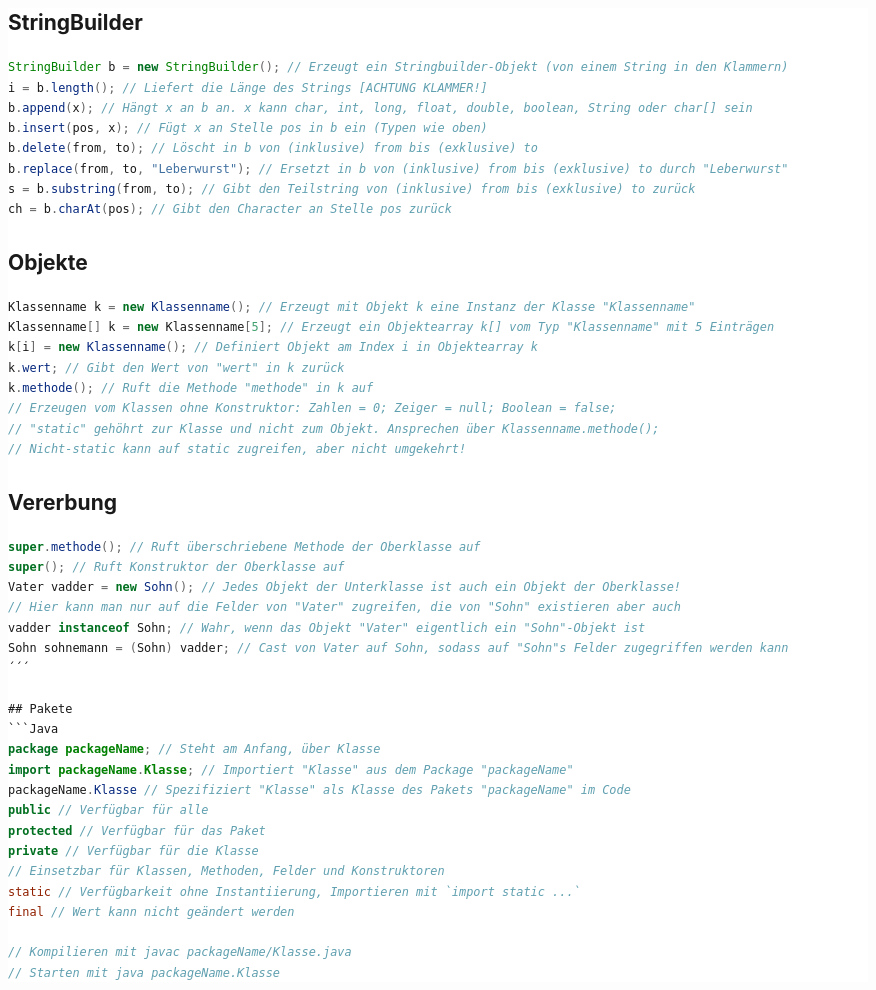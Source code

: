 ## StringBuilder
```Java
StringBuilder b = new StringBuilder(); // Erzeugt ein Stringbuilder-Objekt (von einem String in den Klammern)
i = b.length(); // Liefert die Länge des Strings [ACHTUNG KLAMMER!]
b.append(x); // Hängt x an b an. x kann char, int, long, float, double, boolean, String oder char[] sein
b.insert(pos, x); // Fügt x an Stelle pos in b ein (Typen wie oben)
b.delete(from, to); // Löscht in b von (inklusive) from bis (exklusive) to
b.replace(from, to, "Leberwurst"); // Ersetzt in b von (inklusive) from bis (exklusive) to durch "Leberwurst"
s = b.substring(from, to); // Gibt den Teilstring von (inklusive) from bis (exklusive) to zurück
ch = b.charAt(pos); // Gibt den Character an Stelle pos zurück
```

## Objekte
```Java
Klassenname k = new Klassenname(); // Erzeugt mit Objekt k eine Instanz der Klasse "Klassenname"
Klassenname[] k = new Klassenname[5]; // Erzeugt ein Objektearray k[] vom Typ "Klassenname" mit 5 Einträgen
k[i] = new Klassenname(); // Definiert Objekt am Index i in Objektearray k
k.wert; // Gibt den Wert von "wert" in k zurück
k.methode(); // Ruft die Methode "methode" in k auf
// Erzeugen vom Klassen ohne Konstruktor: Zahlen = 0; Zeiger = null; Boolean = false;
// "static" gehöhrt zur Klasse und nicht zum Objekt. Ansprechen über Klassenname.methode();
// Nicht-static kann auf static zugreifen, aber nicht umgekehrt!
```

## Vererbung
```Java
super.methode(); // Ruft überschriebene Methode der Oberklasse auf
super(); // Ruft Konstruktor der Oberklasse auf
Vater vadder = new Sohn(); // Jedes Objekt der Unterklasse ist auch ein Objekt der Oberklasse!
// Hier kann man nur auf die Felder von "Vater" zugreifen, die von "Sohn" existieren aber auch
vadder instanceof Sohn; // Wahr, wenn das Objekt "Vater" eigentlich ein "Sohn"-Objekt ist
Sohn sohnemann = (Sohn) vadder; // Cast von Vater auf Sohn, sodass auf "Sohn"s Felder zugegriffen werden kann
´´´

## Pakete
```Java
package packageName; // Steht am Anfang, über Klasse
import packageName.Klasse; // Importiert "Klasse" aus dem Package "packageName"
packageName.Klasse // Spezifiziert "Klasse" als Klasse des Pakets "packageName" im Code
public // Verfügbar für alle
protected // Verfügbar für das Paket
private // Verfügbar für die Klasse
// Einsetzbar für Klassen, Methoden, Felder und Konstruktoren
static // Verfügbarkeit ohne Instantiierung, Importieren mit `import static ...`
final // Wert kann nicht geändert werden

// Kompilieren mit javac packageName/Klasse.java
// Starten mit java packageName.Klasse
```
